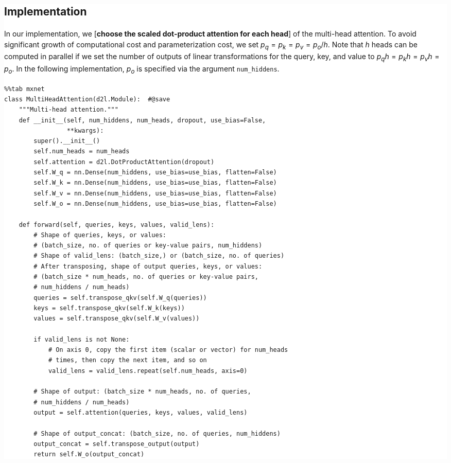 ## Implementation

In our implementation,
we [**choose the scaled dot-product attention
for each head**] of the multi-head attention.
To avoid significant growth of computational cost and parameterization cost,
we set $p_q = p_k = p_v = p_o / h$.
Note that $h$ heads can be computed in parallel
if we set the number of outputs 
of linear transformations
for the query, key, and value
to $p_q h = p_k h = p_v h = p_o$.
In the following implementation,
$p_o$ is specified via the argument `num_hiddens`.

```{.python .input}
%%tab mxnet
class MultiHeadAttention(d2l.Module):  #@save
    """Multi-head attention."""
    def __init__(self, num_hiddens, num_heads, dropout, use_bias=False,
                 **kwargs):
        super().__init__()
        self.num_heads = num_heads
        self.attention = d2l.DotProductAttention(dropout)
        self.W_q = nn.Dense(num_hiddens, use_bias=use_bias, flatten=False)
        self.W_k = nn.Dense(num_hiddens, use_bias=use_bias, flatten=False)
        self.W_v = nn.Dense(num_hiddens, use_bias=use_bias, flatten=False)
        self.W_o = nn.Dense(num_hiddens, use_bias=use_bias, flatten=False)

    def forward(self, queries, keys, values, valid_lens):
        # Shape of queries, keys, or values:
        # (batch_size, no. of queries or key-value pairs, num_hiddens)
        # Shape of valid_lens: (batch_size,) or (batch_size, no. of queries)
        # After transposing, shape of output queries, keys, or values:
        # (batch_size * num_heads, no. of queries or key-value pairs,
        # num_hiddens / num_heads)
        queries = self.transpose_qkv(self.W_q(queries))
        keys = self.transpose_qkv(self.W_k(keys))
        values = self.transpose_qkv(self.W_v(values))

        if valid_lens is not None:
            # On axis 0, copy the first item (scalar or vector) for num_heads
            # times, then copy the next item, and so on
            valid_lens = valid_lens.repeat(self.num_heads, axis=0)

        # Shape of output: (batch_size * num_heads, no. of queries,
        # num_hiddens / num_heads)
        output = self.attention(queries, keys, values, valid_lens)
        
        # Shape of output_concat: (batch_size, no. of queries, num_hiddens)
        output_concat = self.transpose_output(output)
        return self.W_o(output_concat)
```
